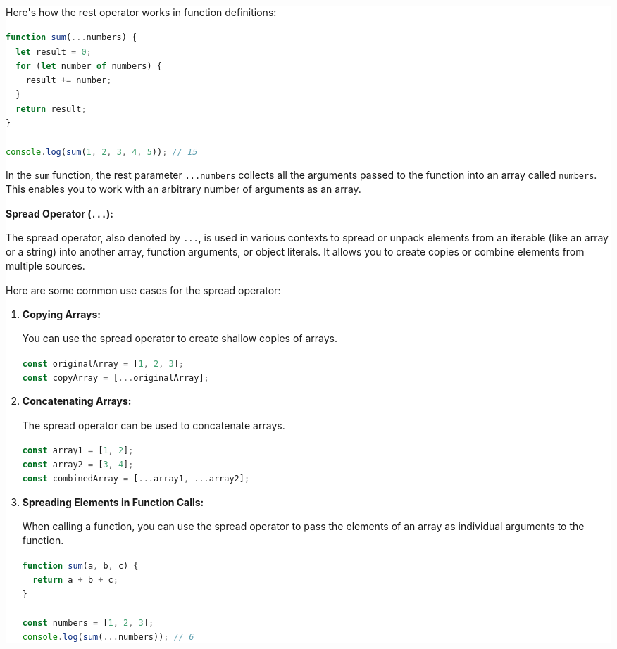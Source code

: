 Here's how the rest operator works in function definitions:

```javascript
function sum(...numbers) {
  let result = 0;
  for (let number of numbers) {
    result += number;
  }
  return result;
}

console.log(sum(1, 2, 3, 4, 5)); // 15
```

In the `sum` function, the rest parameter `...numbers` collects all the arguments passed to the function into an array called `numbers`. This enables you to work with an arbitrary number of arguments as an array.

**Spread Operator (`...`):**

The spread operator, also denoted by `...`, is used in various contexts to spread or unpack elements from an iterable (like an array or a string) into another array, function arguments, or object literals. It allows you to create copies or combine elements from multiple sources.

Here are some common use cases for the spread operator:

1. **Copying Arrays:**

   You can use the spread operator to create shallow copies of arrays.

   ```javascript
   const originalArray = [1, 2, 3];
   const copyArray = [...originalArray];
   ```

2. **Concatenating Arrays:**

   The spread operator can be used to concatenate arrays.

   ```javascript
   const array1 = [1, 2];
   const array2 = [3, 4];
   const combinedArray = [...array1, ...array2];
   ```

3. **Spreading Elements in Function Calls:**

   When calling a function, you can use the spread operator to pass the elements of an array as individual arguments to the function.

   ```javascript
   function sum(a, b, c) {
     return a + b + c;
   }

   const numbers = [1, 2, 3];
   console.log(sum(...numbers)); // 6
   ```
